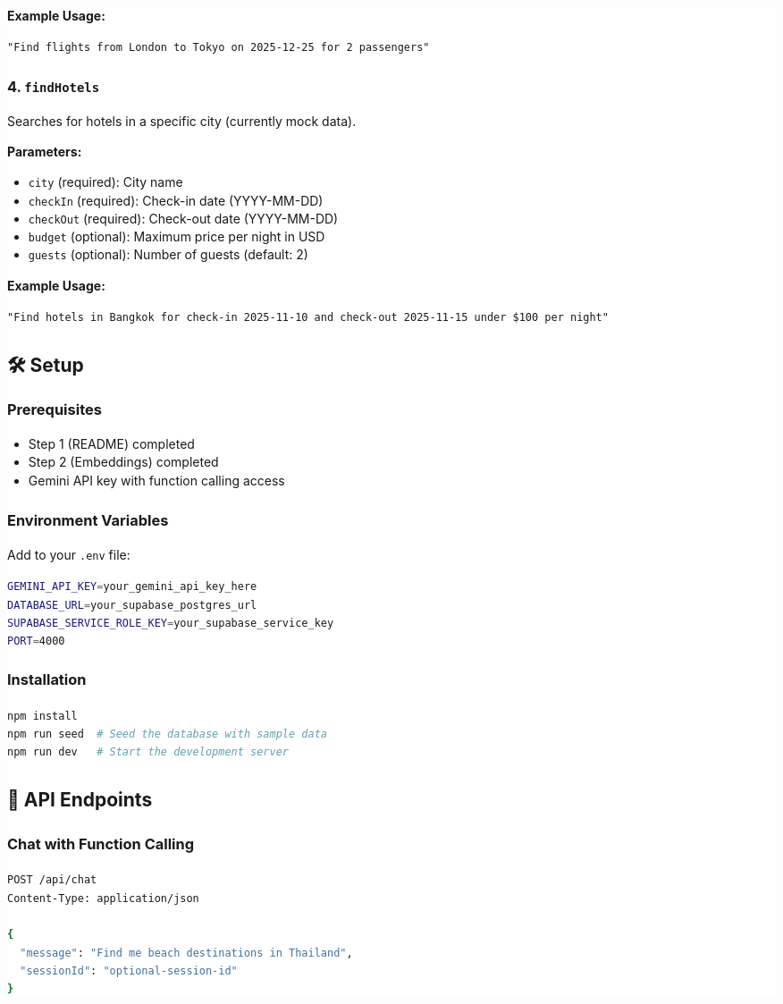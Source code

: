 **Example Usage:**
```
"Find flights from London to Tokyo on 2025-12-25 for 2 passengers"
```

### 4. `findHotels`
Searches for hotels in a specific city (currently mock data).

**Parameters:**
- `city` (required): City name
- `checkIn` (required): Check-in date (YYYY-MM-DD)
- `checkOut` (required): Check-out date (YYYY-MM-DD)
- `budget` (optional): Maximum price per night in USD
- `guests` (optional): Number of guests (default: 2)

**Example Usage:**
```
"Find hotels in Bangkok for check-in 2025-11-10 and check-out 2025-11-15 under $100 per night"
```

## 🛠️ Setup

### Prerequisites
- Step 1 (README) completed
- Step 2 (Embeddings) completed
- Gemini API key with function calling access

### Environment Variables
Add to your `.env` file:
```bash
GEMINI_API_KEY=your_gemini_api_key_here
DATABASE_URL=your_supabase_postgres_url
SUPABASE_SERVICE_ROLE_KEY=your_supabase_service_key
PORT=4000
```

### Installation
```bash
npm install
npm run seed  # Seed the database with sample data
npm run dev   # Start the development server
```

## 🎯 API Endpoints

### Chat with Function Calling
```bash
POST /api/chat
Content-Type: application/json

{
  "message": "Find me beach destinations in Thailand",
  "sessionId": "optional-session-id"
}
```

